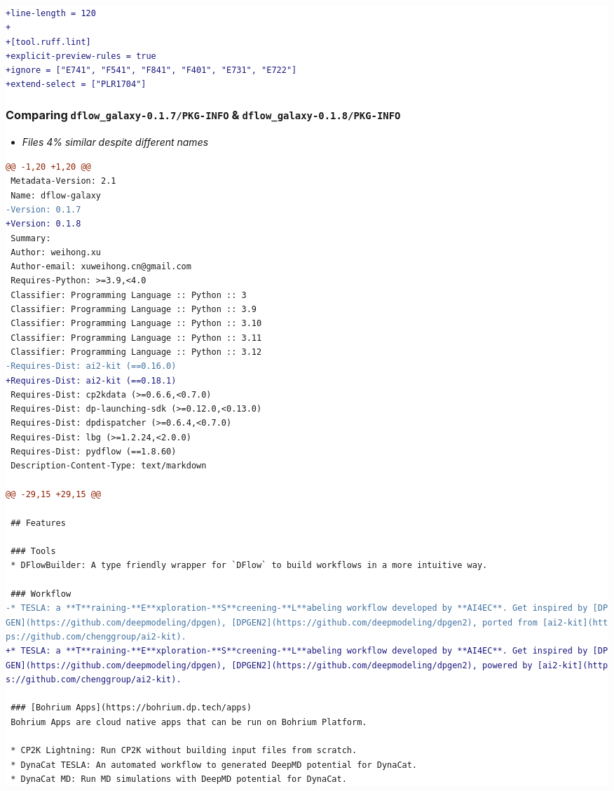 ```diff
+line-length = 120
+
+[tool.ruff.lint]
+explicit-preview-rules = true
+ignore = ["E741", "F541", "F841", "F401", "E731", "E722"]
+extend-select = ["PLR1704"]
```

### Comparing `dflow_galaxy-0.1.7/PKG-INFO` & `dflow_galaxy-0.1.8/PKG-INFO`

 * *Files 4% similar despite different names*

```diff
@@ -1,20 +1,20 @@
 Metadata-Version: 2.1
 Name: dflow-galaxy
-Version: 0.1.7
+Version: 0.1.8
 Summary: 
 Author: weihong.xu
 Author-email: xuweihong.cn@gmail.com
 Requires-Python: >=3.9,<4.0
 Classifier: Programming Language :: Python :: 3
 Classifier: Programming Language :: Python :: 3.9
 Classifier: Programming Language :: Python :: 3.10
 Classifier: Programming Language :: Python :: 3.11
 Classifier: Programming Language :: Python :: 3.12
-Requires-Dist: ai2-kit (==0.16.0)
+Requires-Dist: ai2-kit (==0.18.1)
 Requires-Dist: cp2kdata (>=0.6.6,<0.7.0)
 Requires-Dist: dp-launching-sdk (>=0.12.0,<0.13.0)
 Requires-Dist: dpdispatcher (>=0.6.4,<0.7.0)
 Requires-Dist: lbg (>=1.2.24,<2.0.0)
 Requires-Dist: pydflow (==1.8.60)
 Description-Content-Type: text/markdown
 
@@ -29,15 +29,15 @@
 
 ## Features
 
 ### Tools
 * DFlowBuilder: A type friendly wrapper for `DFlow` to build workflows in a more intuitive way.
 
 ### Workflow
-* TESLA: a **T**raining-**E**xploration-**S**creening-**L**abeling workflow developed by **AI4EC**. Get inspired by [DPGEN](https://github.com/deepmodeling/dpgen), [DPGEN2](https://github.com/deepmodeling/dpgen2), ported from [ai2-kit](https://github.com/chenggroup/ai2-kit).
+* TESLA: a **T**raining-**E**xploration-**S**creening-**L**abeling workflow developed by **AI4EC**. Get inspired by [DPGEN](https://github.com/deepmodeling/dpgen), [DPGEN2](https://github.com/deepmodeling/dpgen2), powered by [ai2-kit](https://github.com/chenggroup/ai2-kit).
 
 ### [Bohrium Apps](https://bohrium.dp.tech/apps)
 Bohrium Apps are cloud native apps that can be run on Bohrium Platform. 
 
 * CP2K Lightning: Run CP2K without building input files from scratch.
 * DynaCat TESLA: An automated workflow to generated DeepMD potential for DynaCat.
 * DynaCat MD: Run MD simulations with DeepMD potential for DynaCat.
```

